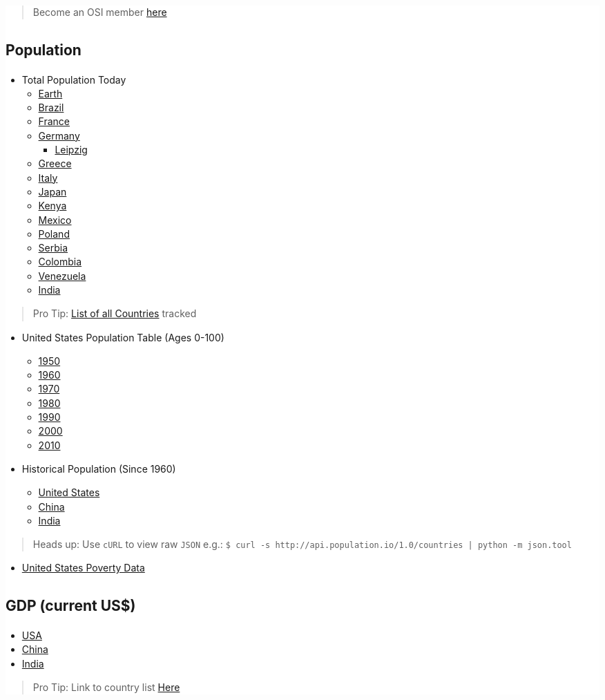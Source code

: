 > Become an OSI member [here](https://opensource.org/civicrm/contribute/transact?reset=1&id=1)

## Population

* Total Population Today
  * [Earth](http://api.population.io/1.0/population/World/today-and-tomorrow/)
  * [Brazil](http://api.population.io/1.0/population/Brazil/today-and-tomorrow/)
  * [France](http://api.population.io/1.0/population/France/today-and-tomorrow/)
  * [Germany](http://api.population.io/1.0/population/Germany/today-and-tomorrow/)
    * [Leipzig](http://statistik.leipzig.de/opendata/api/values?kategorie_nr=2&rubrik_nr=1&periode=y&format=json)
  * [Greece](http://api.population.io/1.0/population/Greece/today-and-tomorrow/)
  * [Italy](http://api.population.io/1.0/population/Italy/today-and-tomorrow/)
  * [Japan](http://api.population.io/1.0/population/Japan/today-and-tomorrow/)
  * [Kenya](http://api.population.io/1.0/population/Kenya/today-and-tomorrow/)
  * [Mexico](http://api.population.io/1.0/population/Mexico/today-and-tomorrow/)
  * [Poland](http://api.population.io/1.0/population/Poland/today-and-tomorrow/)
  * [Serbia](http://api.population.io/1.0/population/Serbia/today-and-tomorrow/)
  * [Colombia](http://api.population.io/1.0/population/Colombia/today-and-tomorrow/)
  * [Venezuela](http://api.population.io/1.0/population/RB-de-Venezuela/today-and-tomorrow/)
  * [India](http://api.population.io/1.0/population/India/today-and-tomorrow/)

> Pro Tip: [List of all Countries](http://api.population.io/1.0/countries) tracked

* United States Population Table (Ages 0-100)
    * [1950](http://api.population.io/1.0/population/1950/United%20States/)
    * [1960](http://api.population.io/1.0/population/1960/United%20States/)
    * [1970](http://api.population.io/1.0/population/1970/United%20States/)
    * [1980](http://api.population.io/1.0/population/1980/United%20States/)
    * [1990](http://api.population.io/1.0/population/1990/United%20States/)
    * [2000](http://api.population.io/1.0/population/2000/United%20States/)
    * [2010](http://api.population.io/1.0/population/2010/United%20States/)

* Historical Population (Since 1960)
  * [United States](http://api.worldbank.org/countries/USA/indicators/SP.POP.TOTL?per_page=5000&format=json)
  * [China](http://api.worldbank.org/countries/CHN/indicators/SP.POP.TOTL?per_page=5000&format=json)
  * [India](http://api.worldbank.org/countries/IND/indicators/SP.POP.TOTL?per_page=5000&format=json)

> Heads up: Use `cURL` to view raw `JSON` e.g.:
`$ curl -s http://api.population.io/1.0/countries | python -m json.tool`

* [United States Poverty Data](http://uspovertydata.com/povcal/api.php)

## GDP (current US$)
* [USA](http://api.worldbank.org/countries/USA/indicators/NY.GDP.MKTP.CD?per_page=5000&format=json)
* [China](http://api.worldbank.org/countries/CHN/indicators/NY.GDP.MKTP.CD?per_page=5000&format=json)
* [India](http://api.worldbank.org/countries/IND/indicators/NY.GDP.MKTP.CD?per_page=5000&format=json)

> Pro Tip: Link to country list [Here](http://api.worldbank.org/countries?per_page=304&format=json)
